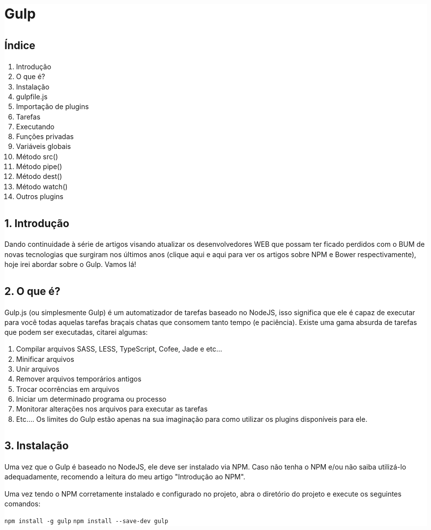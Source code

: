 # Gulp
## Índice
1.	Introdução
2.	O que é?
3.	Instalação
4.	gulpfile.js
5.	Importação de plugins
6.	Tarefas
7.	Executando
8.	Funções privadas
9.	Variáveis globais
10.	Método src()
11.	Método pipe()
12.	Método dest()
13.	Método watch()
14.	Outros plugins
## 1. Introdução
Dando continuidade à série de artigos visando atualizar os desenvolvedores WEB que possam ter ficado perdidos com o BUM de novas tecnologias que surgiram nos últimos anos (clique aqui e aqui para ver os artigos sobre NPM e Bower respectivamente), hoje irei abordar sobre o Gulp.
Vamos lá!
## 2. O que é?
Gulp.js (ou simplesmente Gulp) é um automatizador de tarefas baseado no NodeJS, isso significa que ele é capaz de executar para você todas aquelas tarefas braçais chatas que consomem tanto tempo (e paciência).
Existe uma gama absurda de tarefas que podem ser executadas, citarei algumas:
1.	Compilar arquivos SASS, LESS, TypeScript, Cofee, Jade e etc...
2.	Minificar arquivos
3.	Unir arquivos
4.	Remover arquivos temporários antigos
5.	Trocar ocorrências em arquivos
6.	Iniciar um determinado programa ou processo
7.	Monitorar alterações nos arquivos para executar as tarefas
8.	Etc….
Os limites do Gulp estão apenas na sua imaginação para como utilizar os plugins disponíveis para ele.
## 3. Instalação
Uma vez que o Gulp é baseado no NodeJS, ele deve ser instalado via NPM.
Caso não tenha o NPM e/ou não saiba utilizá-lo adequadamente, recomendo a leitura do meu artigo "Introdução ao NPM".

Uma vez tendo o NPM corretamente instalado e configurado no projeto, abra o diretório do projeto e execute os seguintes comandos:

`npm install -g gulp`
`npm install --save-dev gulp`
